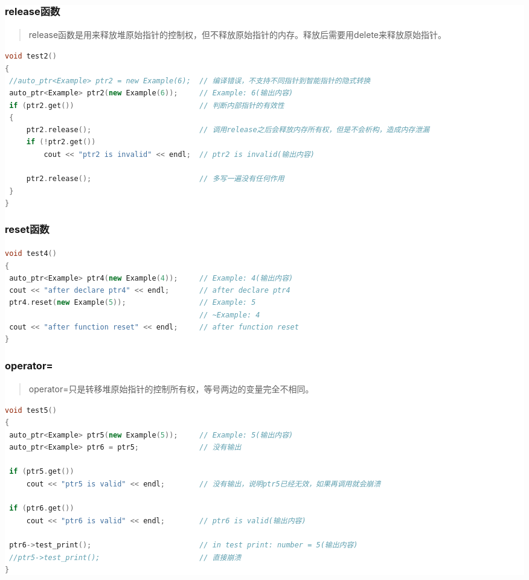 ### release函数

> release函数是用来释放堆原始指针的控制权，但不释放原始指针的内存。释放后需要用delete来释放原始指针。

```c++
void test2()
{
 //auto_ptr<Example> ptr2 = new Example(6);  // 编译错误，不支持不同指针到智能指针的隐式转换
 auto_ptr<Example> ptr2(new Example(6));     // Example: 6(输出内容)
 if (ptr2.get())                             // 判断内部指针的有效性
 {
     ptr2.release();                         // 调用release之后会释放内存所有权，但是不会析构，造成内存泄漏
     if (!ptr2.get())
         cout << "ptr2 is invalid" << endl;  // ptr2 is invalid(输出内容)

     ptr2.release();                         // 多写一遍没有任何作用
 }
}   
```

### reset函数

```c++
void test4()
{
 auto_ptr<Example> ptr4(new Example(4));     // Example: 4(输出内容)
 cout << "after declare ptr4" << endl;       // after declare ptr4 
 ptr4.reset(new Example(5));                 // Example: 5
                                             // ~Example: 4 
 cout << "after function reset" << endl;     // after function reset
}   
```

### operator=

> operator=只是转移堆原始指针的控制所有权，等号两边的变量完全不相同。

```c++
void test5()
{
 auto_ptr<Example> ptr5(new Example(5));     // Example: 5(输出内容)
 auto_ptr<Example> ptr6 = ptr5;              // 没有输出

 if (ptr5.get())
     cout << "ptr5 is valid" << endl;        // 没有输出，说明ptr5已经无效，如果再调用就会崩溃

 if (ptr6.get())
     cout << "ptr6 is valid" << endl;        // ptr6 is valid(输出内容)

 ptr6->test_print();                         // in test print: number = 5(输出内容)
 //ptr5->test_print();                       // 直接崩溃 
}
```
